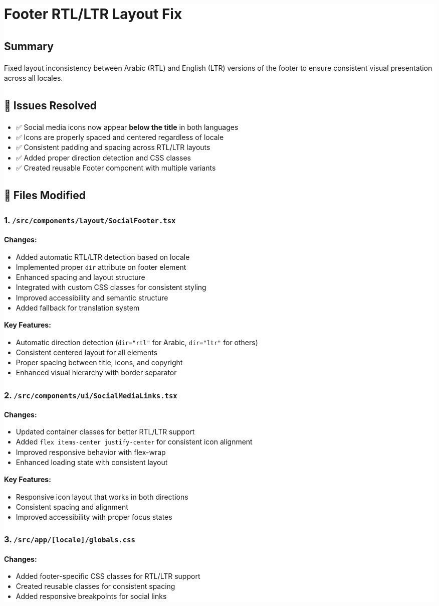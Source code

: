 # Footer RTL/LTR Layout Fix

## Summary
Fixed layout inconsistency between Arabic (RTL) and English (LTR) versions of the footer to ensure consistent visual presentation across all locales.

## 🎯 Issues Resolved
- ✅ Social media icons now appear **below the title** in both languages
- ✅ Icons are properly spaced and centered regardless of locale
- ✅ Consistent padding and spacing across RTL/LTR layouts
- ✅ Added proper direction detection and CSS classes
- ✅ Created reusable Footer component with multiple variants

## 📁 Files Modified

### 1. `/src/components/layout/SocialFooter.tsx`
**Changes:**
- Added automatic RTL/LTR detection based on locale
- Implemented proper `dir` attribute on footer element
- Enhanced spacing and layout structure
- Integrated with custom CSS classes for consistent styling
- Improved accessibility and semantic structure
- Added fallback for translation system

**Key Features:**
- Automatic direction detection (`dir="rtl"` for Arabic, `dir="ltr"` for others)
- Consistent centered layout for all elements
- Proper spacing between title, icons, and copyright
- Enhanced visual hierarchy with border separator

### 2. `/src/components/ui/SocialMediaLinks.tsx`
**Changes:**
- Updated container classes for better RTL/LTR support
- Added `flex items-center justify-center` for consistent icon alignment
- Improved responsive behavior with flex-wrap
- Enhanced loading state with consistent layout

**Key Features:**
- Responsive icon layout that works in both directions
- Consistent spacing and alignment
- Improved accessibility with proper focus states

### 3. `/src/app/[locale]/globals.css`
**Changes:**
- Added footer-specific CSS classes for RTL/LTR support
- Created reusable classes for consistent spacing
- Added responsive breakpoints for social links
